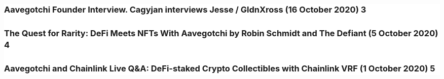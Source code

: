 ### Aavegotchi Founder Interview. Cagyjan interviews Jesse / GldnXross (16 October 2020) <iframe width="560" height="315" src="https://www.youtube.com/embed/lHIG_VBkPhw" title="YouTube video player" frameborder="0" allow="accelerometer; autoplay; clipboard-write; encrypted-media; gyroscope; picture-in-picture" allowfullscreen></iframe>3

### The Quest for Rarity: DeFi Meets NFTs With Aavegotchi by Robin Schmidt and The Defiant (5 October 2020) <iframe width="560" height="315" src="https://www.youtube.com/embed/lHIG_VBkPhw" title="YouTube video player" frameborder="0" allow="accelerometer; autoplay; clipboard-write; encrypted-media; gyroscope; picture-in-picture" allowfullscreen></iframe>4

### Aavegotchi and Chainlink Live Q&A: DeFi-staked Crypto Collectibles with Chainlink VRF (1 October 2020) <iframe width="560" height="315" src="https://www.youtube.com/embed/lHIG_VBkPhw" title="YouTube video player" frameborder="0" allow="accelerometer; autoplay; clipboard-write; encrypted-media; gyroscope; picture-in-picture" allowfullscreen></iframe>5


